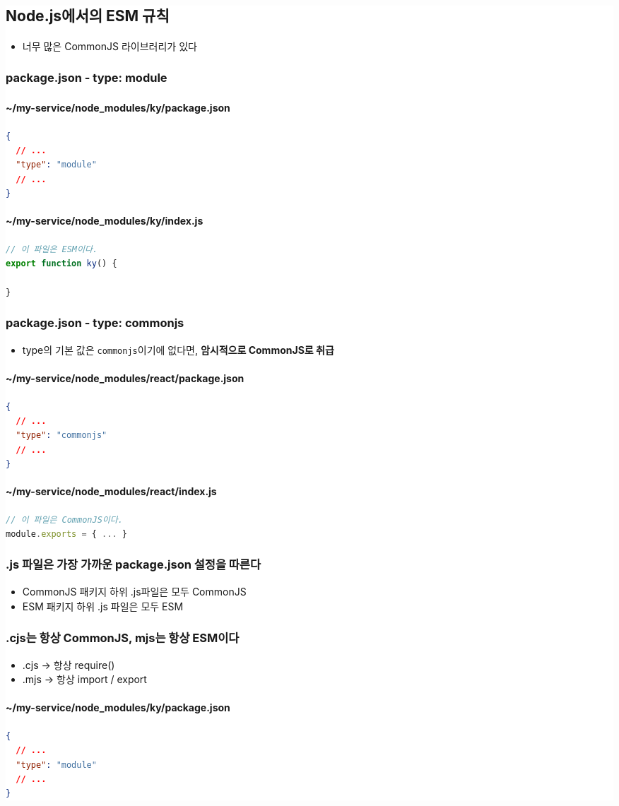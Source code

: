## Node.js에서의 ESM 규칙
- 너무 많은 CommonJS 라이브러리가 있다

### package.json - type: module
#### ~/my-service/node_modules/ky/package.json
```JSON
{
  // ...
  "type": "module"
  // ...
}
```

#### ~/my-service/node_modules/ky/index.js
```JavaScript
// 이 파일은 ESM이다.
export function ky() {

}
```

### package.json - type: commonjs
- type의 기본 값은 `commonjs`이기에 없다면, **암시적으로 CommonJS로 취급**
#### ~/my-service/node_modules/react/package.json
```JSON
{
  // ...
  "type": "commonjs"
  // ...
}
```

#### ~/my-service/node_modules/react/index.js
```JavaScript
// 이 파일은 CommonJS이다.
module.exports = { ... }
```

### .js 파일은 가장 가까운 package.json 설정을 따른다
- CommonJS 패키지 하위 .js파일은 모두 CommonJS
- ESM 패키지 하위 .js 파일은 모두 ESM

### .cjs는 항상 CommonJS, mjs는 항상 ESM이다
- .cjs -> 항상 require()
- .mjs -> 항상 import / export

#### ~/my-service/node_modules/ky/package.json
```JSON
{
  // ...
  "type": "module"
  // ...
}
```

